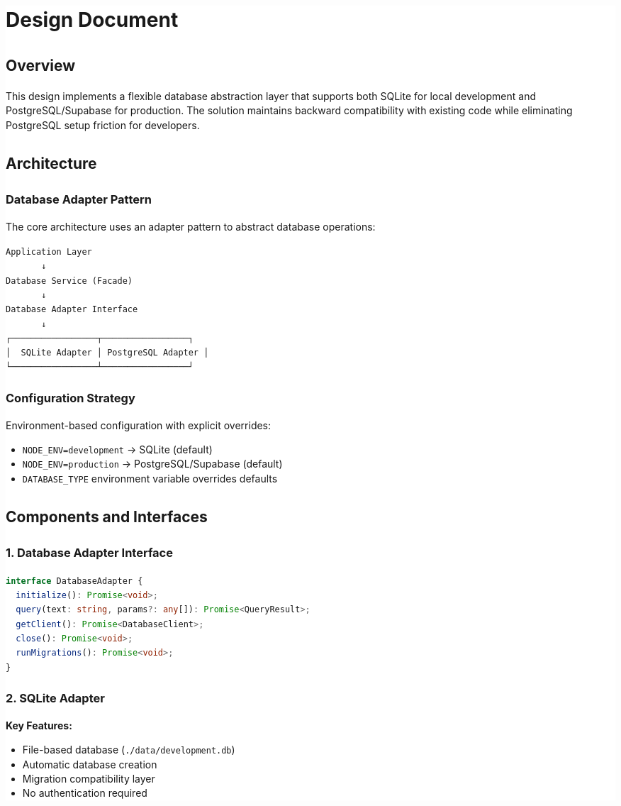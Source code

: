 # Design Document

## Overview

This design implements a flexible database abstraction layer that supports both SQLite for local development and PostgreSQL/Supabase for production. The solution maintains backward compatibility with existing code while eliminating PostgreSQL setup friction for developers.

## Architecture

### Database Adapter Pattern

The core architecture uses an adapter pattern to abstract database operations:

```
Application Layer
       ↓
Database Service (Facade)
       ↓
Database Adapter Interface
       ↓
┌─────────────────┬─────────────────┐
│  SQLite Adapter │ PostgreSQL Adapter │
└─────────────────┴─────────────────┘
```

### Configuration Strategy

Environment-based configuration with explicit overrides:
- `NODE_ENV=development` → SQLite (default)
- `NODE_ENV=production` → PostgreSQL/Supabase (default)
- `DATABASE_TYPE` environment variable overrides defaults

## Components and Interfaces

### 1. Database Adapter Interface

```typescript
interface DatabaseAdapter {
  initialize(): Promise<void>;
  query(text: string, params?: any[]): Promise<QueryResult>;
  getClient(): Promise<DatabaseClient>;
  close(): Promise<void>;
  runMigrations(): Promise<void>;
}
```

### 2. SQLite Adapter

**Key Features:**
- File-based database (`./data/development.db`)
- Automatic database creation
- Migration compatibility layer
- No authentication required
